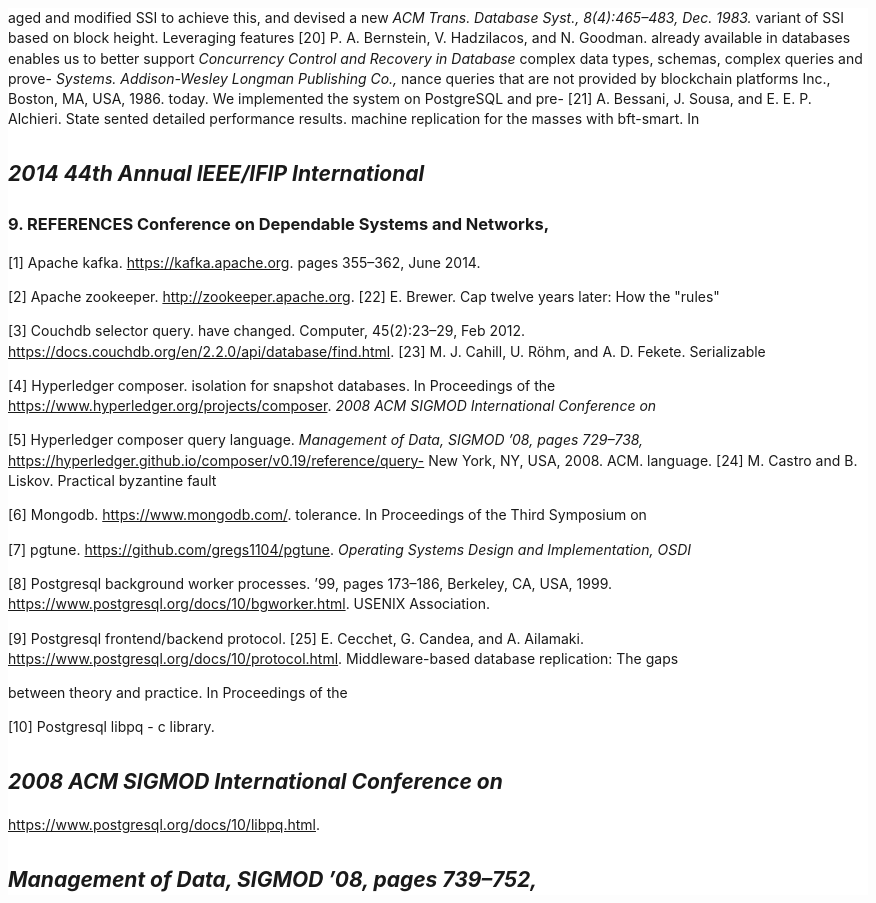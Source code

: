 aged and modified SSI to achieve this, and devised a new _ACM Trans. Database Syst., 8(4):465–483, Dec. 1983._
variant of SSI based on block height. Leveraging features [20] P. A. Bernstein, V. Hadzilacos, and N. Goodman.
already available in databases enables us to better support _Concurrency Control and Recovery in Database_
complex data types, schemas, complex queries and prove- _Systems. Addison-Wesley Longman Publishing Co.,_
nance queries that are not provided by blockchain platforms Inc., Boston, MA, USA, 1986.
today. We implemented the system on PostgreSQL and pre- [21] A. Bessani, J. Sousa, and E. E. P. Alchieri. State
sented detailed performance results. machine replication for the masses with bft-smart. In

## _2014 44th Annual IEEE/IFIP International_

### 9. REFERENCES Conference on Dependable Systems and Networks,

[1] Apache kafka. https://kafka.apache.org. pages 355–362, June 2014.

[2] Apache zookeeper. http://zookeeper.apache.org. [22] E. Brewer. Cap twelve years later: How the "rules"

[3] Couchdb selector query. have changed. Computer, 45(2):23–29, Feb 2012.
https://docs.couchdb.org/en/2.2.0/api/database/find.html. [23] M. J. Cahill, U. Röhm, and A. D. Fekete. Serializable

[4] Hyperledger composer. isolation for snapshot databases. In Proceedings of the
https://www.hyperledger.org/projects/composer. _2008 ACM SIGMOD International Conference on_

[5] Hyperledger composer query language. _Management of Data, SIGMOD ’08, pages 729–738,_
https://hyperledger.github.io/composer/v0.19/reference/query- New York, NY, USA, 2008. ACM.
language. [24] M. Castro and B. Liskov. Practical byzantine fault

[6] Mongodb. https://www.mongodb.com/. tolerance. In Proceedings of the Third Symposium on

[7] pgtune. https://github.com/gregs1104/pgtune. _Operating Systems Design and Implementation, OSDI_

[8] Postgresql background worker processes. ’99, pages 173–186, Berkeley, CA, USA, 1999.
https://www.postgresql.org/docs/10/bgworker.html. USENIX Association.

[9] Postgresql frontend/backend protocol. [25] E. Cecchet, G. Candea, and A. Ailamaki.
https://www.postgresql.org/docs/10/protocol.html. Middleware-based database replication: The gaps

between theory and practice. In Proceedings of the

[10] Postgresql libpq - c library.

## _2008 ACM SIGMOD International Conference on_

https://www.postgresql.org/docs/10/libpq.html.

## _Management of Data, SIGMOD ’08, pages 739–752,_
